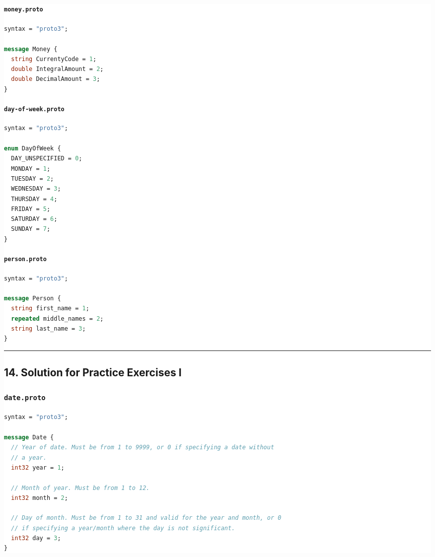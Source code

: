 #### `money.proto`

```proto
syntax = "proto3";

message Money {
  string CurrentyCode = 1;
  double IntegralAmount = 2;
  double DecimalAmount = 3;
}
```

#### `day-of-week.proto`

```proto
syntax = "proto3";

enum DayOfWeek {
  DAY_UNSPECIFIED = 0;
  MONDAY = 1;
  TUESDAY = 2;
  WEDNESDAY = 3;
  THURSDAY = 4;
  FRIDAY = 5;
  SATURDAY = 6;
  SUNDAY = 7;
}
```

#### `person.proto`

```proto
syntax = "proto3";

message Person {
  string first_name = 1;
  repeated middle_names = 2;
  string last_name = 3;
}
```

---

## 14. Solution for Practice Exercises I

### `date.proto`

```proto
syntax = "proto3";

message Date {
  // Year of date. Must be from 1 to 9999, or 0 if specifying a date without
  // a year.
  int32 year = 1;

  // Month of year. Must be from 1 to 12.
  int32 month = 2;

  // Day of month. Must be from 1 to 31 and valid for the year and month, or 0
  // if specifying a year/month where the day is not significant.
  int32 day = 3;
}
```
